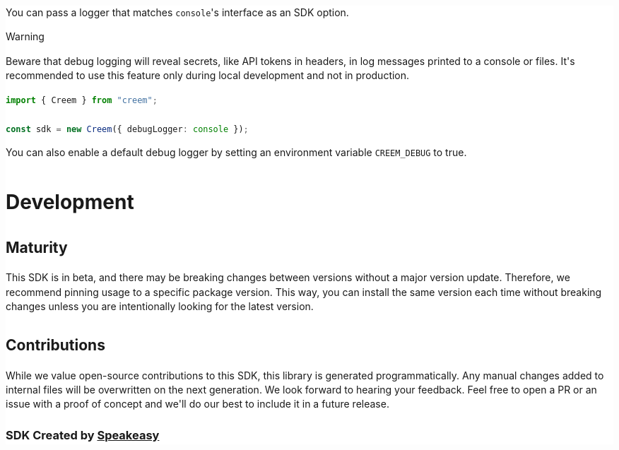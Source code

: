 You can pass a logger that matches `console`'s interface as an SDK option.

> [!WARNING]
> Beware that debug logging will reveal secrets, like API tokens in headers, in log messages printed to a console or files. It's recommended to use this feature only during local development and not in production.

```typescript
import { Creem } from "creem";

const sdk = new Creem({ debugLogger: console });
```

You can also enable a default debug logger by setting an environment variable `CREEM_DEBUG` to true.




# Development

## Maturity

This SDK is in beta, and there may be breaking changes between versions without a major version update. Therefore, we recommend pinning usage
to a specific package version. This way, you can install the same version each time without breaking changes unless you are intentionally
looking for the latest version.

## Contributions

While we value open-source contributions to this SDK, this library is generated programmatically. Any manual changes added to internal files will be overwritten on the next generation. 
We look forward to hearing your feedback. Feel free to open a PR or an issue with a proof of concept and we'll do our best to include it in a future release. 

### SDK Created by [Speakeasy](https://www.speakeasy.com/?utm_source=creem&utm_campaign=typescript)
